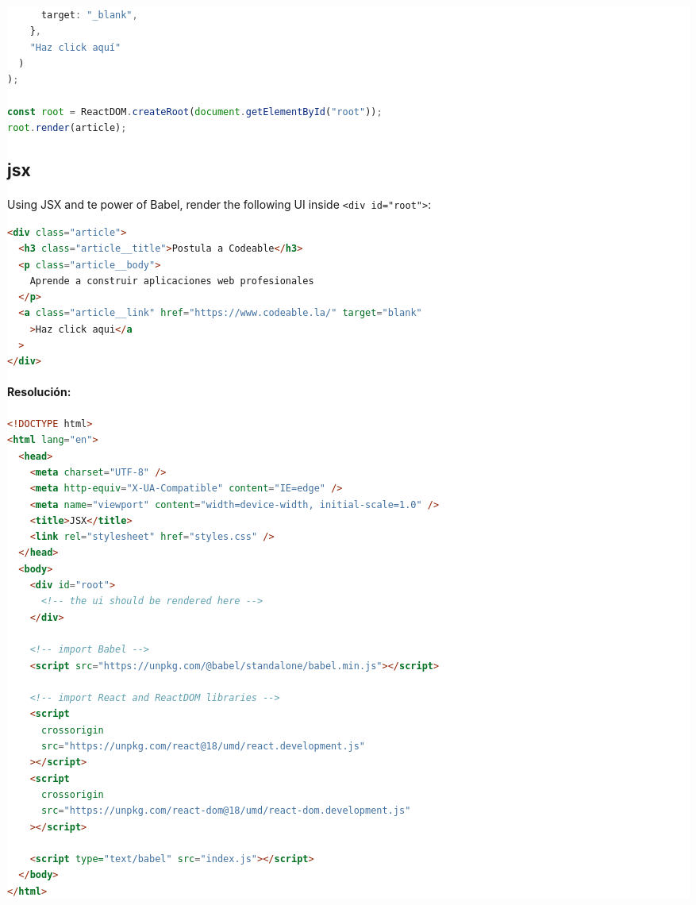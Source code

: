 ```javascript
      target: "_blank",
    },
    "Haz click aquí"
  )
);

const root = ReactDOM.createRoot(document.getElementById("root"));
root.render(article);
```

## jsx

Using JSX and te power of Babel, render the following UI inside `<div id="root">`:

```html
<div class="article">
  <h3 class="article__title">Postula a Codeable</h3>
  <p class="article__body">
    Aprende a construir aplicaciones web profesionales
  </p>
  <a class="article__link" href="https://www.codeable.la/" target="blank"
    >Haz click aqui</a
  >
</div>
```

#### Resolución:

```html
<!DOCTYPE html>
<html lang="en">
  <head>
    <meta charset="UTF-8" />
    <meta http-equiv="X-UA-Compatible" content="IE=edge" />
    <meta name="viewport" content="width=device-width, initial-scale=1.0" />
    <title>JSX</title>
    <link rel="stylesheet" href="styles.css" />
  </head>
  <body>
    <div id="root">
      <!-- the ui should be rendered here -->
    </div>

    <!-- import Babel -->
    <script src="https://unpkg.com/@babel/standalone/babel.min.js"></script>

    <!-- import React and ReactDOM libraries -->
    <script
      crossorigin
      src="https://unpkg.com/react@18/umd/react.development.js"
    ></script>
    <script
      crossorigin
      src="https://unpkg.com/react-dom@18/umd/react-dom.development.js"
    ></script>

    <script type="text/babel" src="index.js"></script>
  </body>
</html>
```
